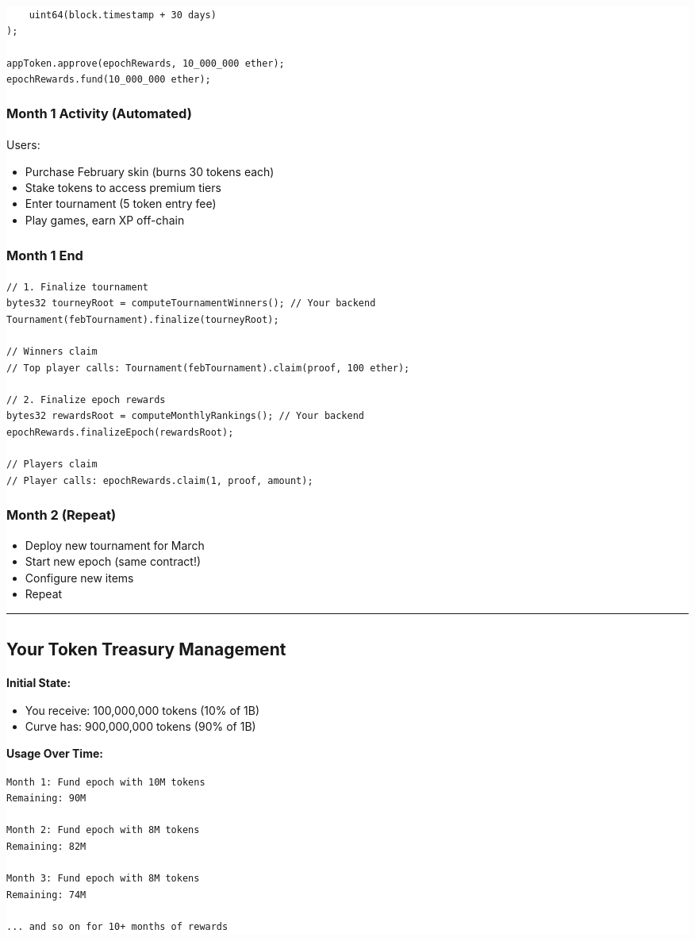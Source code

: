 ```solidity
    uint64(block.timestamp + 30 days)
);

appToken.approve(epochRewards, 10_000_000 ether);
epochRewards.fund(10_000_000 ether);
```

### Month 1 Activity (Automated)

Users:
- Purchase February skin (burns 30 tokens each)
- Stake tokens to access premium tiers
- Enter tournament (5 token entry fee)
- Play games, earn XP off-chain

### Month 1 End

```solidity
// 1. Finalize tournament
bytes32 tourneyRoot = computeTournamentWinners(); // Your backend
Tournament(febTournament).finalize(tourneyRoot);

// Winners claim
// Top player calls: Tournament(febTournament).claim(proof, 100 ether);

// 2. Finalize epoch rewards
bytes32 rewardsRoot = computeMonthlyRankings(); // Your backend
epochRewards.finalizeEpoch(rewardsRoot);

// Players claim
// Player calls: epochRewards.claim(1, proof, amount);
```

### Month 2 (Repeat)

- Deploy new tournament for March
- Start new epoch (same contract!)
- Configure new items
- Repeat

---

## Your Token Treasury Management

**Initial State:**
- You receive: 100,000,000 tokens (10% of 1B)
- Curve has: 900,000,000 tokens (90% of 1B)

**Usage Over Time:**

```
Month 1: Fund epoch with 10M tokens
Remaining: 90M

Month 2: Fund epoch with 8M tokens  
Remaining: 82M

Month 3: Fund epoch with 8M tokens
Remaining: 74M

... and so on for 10+ months of rewards
```
